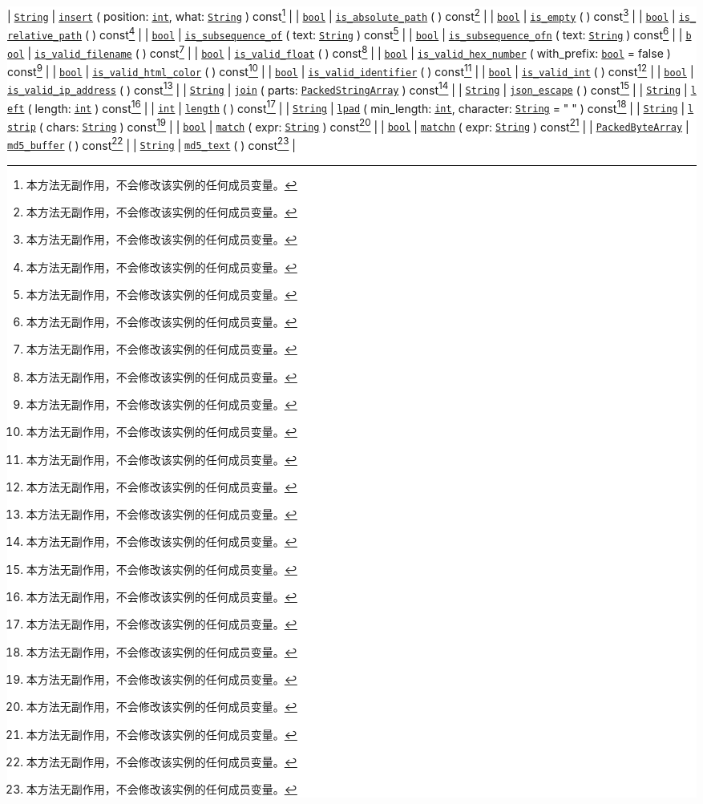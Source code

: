 | [`String`](class_string.md)                         | [`insert`](class_stringmd#class_string_method_insert) ( position: [`int`](class_int.md), what: [`String`](class_string.md) ) const[^const]                                                            |
| [`bool`](class_bool.md)                             | [`is_absolute_path`](class_stringmd#class_string_method_is_absolute_path) ( ) const[^const]                                                                                                           |
| [`bool`](class_bool.md)                             | [`is_empty`](class_stringmd#class_string_method_is_empty) ( ) const[^const]                                                                                                                           |
| [`bool`](class_bool.md)                             | [`is_relative_path`](class_stringmd#class_string_method_is_relative_path) ( ) const[^const]                                                                                                           |
| [`bool`](class_bool.md)                             | [`is_subsequence_of`](class_stringmd#class_string_method_is_subsequence_of) ( text: [`String`](class_string.md) ) const[^const]                                                                       |
| [`bool`](class_bool.md)                             | [`is_subsequence_ofn`](class_stringmd#class_string_method_is_subsequence_ofn) ( text: [`String`](class_string.md) ) const[^const]                                                                     |
| [`bool`](class_bool.md)                             | [`is_valid_filename`](class_stringmd#class_string_method_is_valid_filename) ( ) const[^const]                                                                                                         |
| [`bool`](class_bool.md)                             | [`is_valid_float`](class_stringmd#class_string_method_is_valid_float) ( ) const[^const]                                                                                                               |
| [`bool`](class_bool.md)                             | [`is_valid_hex_number`](class_stringmd#class_string_method_is_valid_hex_number) ( with_prefix: [`bool`](class_bool.md) = false ) const[^const]                                                        |
| [`bool`](class_bool.md)                             | [`is_valid_html_color`](class_stringmd#class_string_method_is_valid_html_color) ( ) const[^const]                                                                                                     |
| [`bool`](class_bool.md)                             | [`is_valid_identifier`](class_stringmd#class_string_method_is_valid_identifier) ( ) const[^const]                                                                                                     |
| [`bool`](class_bool.md)                             | [`is_valid_int`](class_stringmd#class_string_method_is_valid_int) ( ) const[^const]                                                                                                                   |
| [`bool`](class_bool.md)                             | [`is_valid_ip_address`](class_stringmd#class_string_method_is_valid_ip_address) ( ) const[^const]                                                                                                     |
| [`String`](class_string.md)                         | [`join`](class_stringmd#class_string_method_join) ( parts: [`PackedStringArray`](class_packedstringarray.md) ) const[^const]                                                                          |
| [`String`](class_string.md)                         | [`json_escape`](class_stringmd#class_string_method_json_escape) ( ) const[^const]                                                                                                                     |
| [`String`](class_string.md)                         | [`left`](class_stringmd#class_string_method_left) ( length: [`int`](class_int.md) ) const[^const]                                                                                                     |
| [`int`](class_int.md)                               | [`length`](class_stringmd#class_string_method_length) ( ) const[^const]                                                                                                                               |
| [`String`](class_string.md)                         | [`lpad`](class_stringmd#class_string_method_lpad) ( min_length: [`int`](class_int.md), character: [`String`](class_string.md) = " " ) const[^const]                                                   |
| [`String`](class_string.md)                         | [`lstrip`](class_stringmd#class_string_method_lstrip) ( chars: [`String`](class_string.md) ) const[^const]                                                                                            |
| [`bool`](class_bool.md)                             | [`match`](class_stringmd#class_string_method_match) ( expr: [`String`](class_string.md) ) const[^const]                                                                                               |
| [`bool`](class_bool.md)                             | [`matchn`](class_stringmd#class_string_method_matchn) ( expr: [`String`](class_string.md) ) const[^const]                                                                                             |
| [`PackedByteArray`](class_packedbytearray.md)       | [`md5_buffer`](class_stringmd#class_string_method_md5_buffer) ( ) const[^const]                                                                                                                       |
| [`String`](class_string.md)                         | [`md5_text`](class_stringmd#class_string_method_md5_text) ( ) const[^const]                                                                                                                           |

[^virtual]: 本方法通常需要用户覆盖才能生效。
[^const]: 本方法无副作用，不会修改该实例的任何成员变量。
[^vararg]: 本方法除了能接受在此处描述的参数外，还能够继续接受任意数量的参数。
[^constructor]: 本方法用于构造某个类型。
[^static]: 调用本方法无需实例，可直接使用类名进行调用。
[^operator]: 本方法描述的是使用本类型作为左操作数的有效运算符。
[^bitfield]: 这个值是由下列位标志构成位掩码的整数。
[^void]: 无返回值。